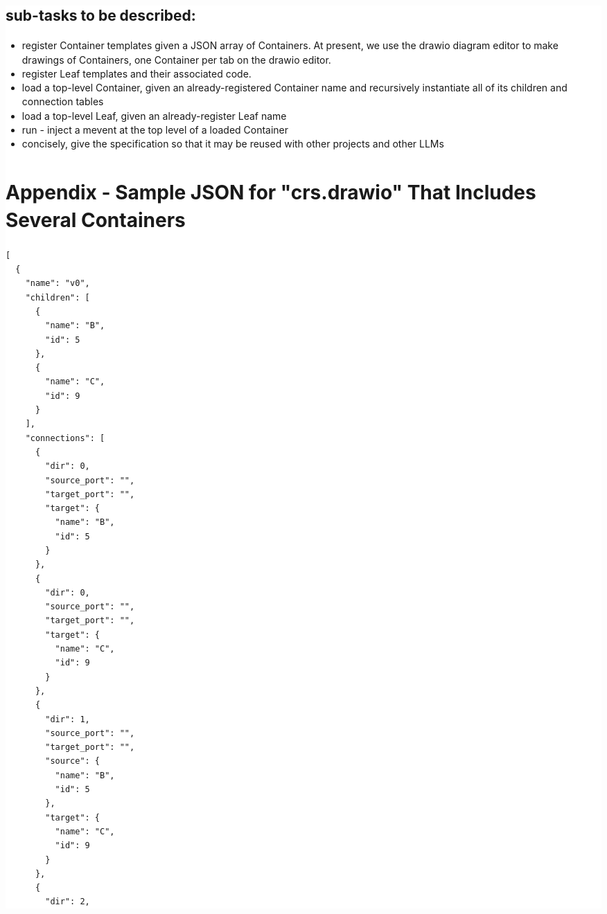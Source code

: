 

## sub-tasks to be described:
- register Container templates given a JSON array of Containers. At present, we use the drawio diagram editor to make drawings of Containers, one Container per tab on the drawio editor.
- register Leaf templates and their associated code.
- load a top-level Container, given an already-registered Container name and recursively instantiate all of its children and connection tables
- load a top-level Leaf, given an already-register Leaf name
- run - inject a mevent at the top level of a loaded Container
- concisely, give the specification so that it may be reused with other projects and other LLMs

# Appendix - Sample JSON for "crs.drawio" That Includes Several Containers
```
[
  {
    "name": "v0",
    "children": [
      {
        "name": "B",
        "id": 5
      },
      {
        "name": "C",
        "id": 9
      }
    ],
    "connections": [
      {
        "dir": 0,
        "source_port": "",
        "target_port": "",
        "target": {
          "name": "B",
          "id": 5
        }
      },
      {
        "dir": 0,
        "source_port": "",
        "target_port": "",
        "target": {
          "name": "C",
          "id": 9
        }
      },
      {
        "dir": 1,
        "source_port": "",
        "target_port": "",
        "source": {
          "name": "B",
          "id": 5
        },
        "target": {
          "name": "C",
          "id": 9
        }
      },
      {
        "dir": 2,
```